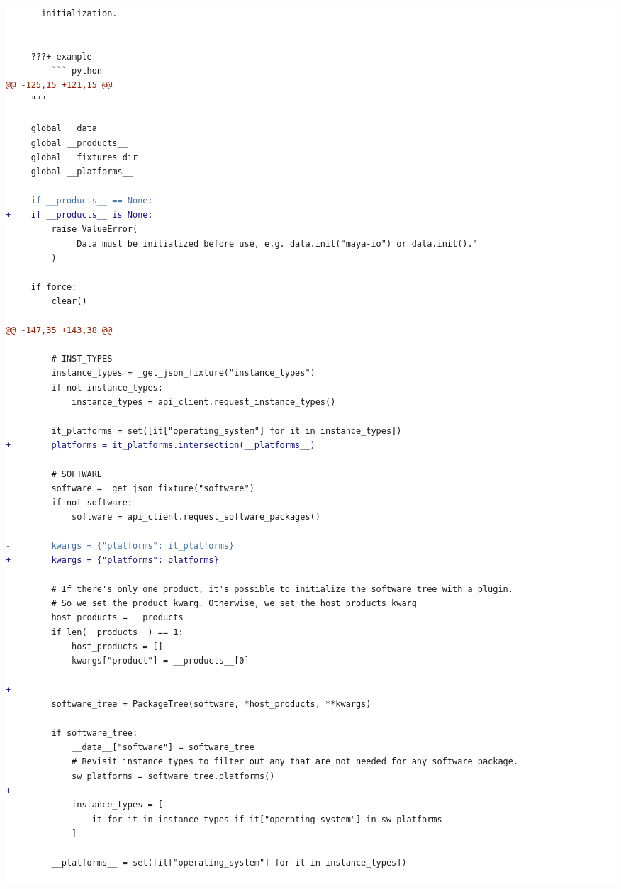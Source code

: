 ```diff
       initialization.
 
 
     ???+ example
         ``` python
@@ -125,15 +121,15 @@
     """
 
     global __data__
     global __products__
     global __fixtures_dir__
     global __platforms__
 
-    if __products__ == None:
+    if __products__ is None:
         raise ValueError(
             'Data must be initialized before use, e.g. data.init("maya-io") or data.init().'
         )
 
     if force:
         clear()
 
@@ -147,35 +143,38 @@
 
         # INST_TYPES
         instance_types = _get_json_fixture("instance_types")
         if not instance_types:
             instance_types = api_client.request_instance_types()
 
         it_platforms = set([it["operating_system"] for it in instance_types])
+        platforms = it_platforms.intersection(__platforms__)
 
         # SOFTWARE
         software = _get_json_fixture("software")
         if not software:
             software = api_client.request_software_packages()
 
-        kwargs = {"platforms": it_platforms}
+        kwargs = {"platforms": platforms}
 
         # If there's only one product, it's possible to initialize the software tree with a plugin.
         # So we set the product kwarg. Otherwise, we set the host_products kwarg
         host_products = __products__
         if len(__products__) == 1:
             host_products = []
             kwargs["product"] = __products__[0]
 
+        
         software_tree = PackageTree(software, *host_products, **kwargs)
 
         if software_tree:
             __data__["software"] = software_tree
             # Revisit instance types to filter out any that are not needed for any software package.
             sw_platforms = software_tree.platforms()
+            
             instance_types = [
                 it for it in instance_types if it["operating_system"] in sw_platforms
             ]
 
         __platforms__ = set([it["operating_system"] for it in instance_types])
 
```